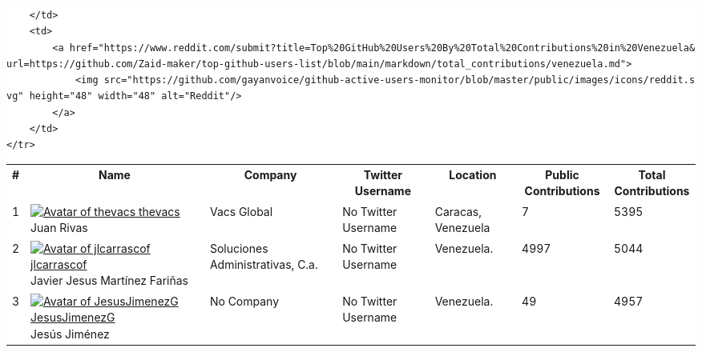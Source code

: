 		</td>
		<td>
			<a href="https://www.reddit.com/submit?title=Top%20GitHub%20Users%20By%20Total%20Contributions%20in%20Venezuela&url=https://github.com/Zaid-maker/top-github-users-list/blob/main/markdown/total_contributions/venezuela.md">
				<img src="https://github.com/gayanvoice/github-active-users-monitor/blob/master/public/images/icons/reddit.svg" height="48" width="48" alt="Reddit"/>
			</a>
		</td>
	</tr>
</table>

<table>
	<tr>
		<th>#</th>
		<th>Name</th>
		<th>Company</th>
		<th>Twitter Username</th>
		<th>Location</th>
		<th>Public Contributions</th>
		<th>Total Contributions</th>
	</tr>
	<tr>
		<td>1</td>
		<td>
			<a href="https://github.com/thevacs">
				<img src="https://avatars.githubusercontent.com/u/8504550?s=72&u=12b2313e3a06e2b88e3ce14cdaf465def35ad4bd&v=4" width="24" alt="Avatar of thevacs"> thevacs
			</a><br/>
			Juan Rivas
		</td>
		<td>Vacs Global </td>
		<td>No Twitter Username</td>
		<td>Caracas, Venezuela</td>
		<td>7</td>
		<td>5395</td>
	</tr>
	<tr>
		<td>2</td>
		<td>
			<a href="https://github.com/jlcarrascof">
				<img src="https://avatars.githubusercontent.com/u/86327867?s=72&u=bda9c68ef1e59445a6833ed65cb6e9546485b6fe&v=4" width="24" alt="Avatar of jlcarrascof"> jlcarrascof
			</a><br/>
			Javier Jesus Martínez Fariñas
		</td>
		<td>Soluciones Administrativas, C.a. </td>
		<td>No Twitter Username</td>
		<td>Venezuela.</td>
		<td>4997</td>
		<td>5044</td>
	</tr>
	<tr>
		<td>3</td>
		<td>
			<a href="https://github.com/JesusJimenezG">
				<img src="https://avatars.githubusercontent.com/u/17998775?s=72&u=e1f4fb5c6ab06e6be3adb5a8422c5f61cbb5fb49&v=4" width="24" alt="Avatar of JesusJimenezG"> JesusJimenezG
			</a><br/>
			Jesús Jiménez
		</td>
		<td>No Company</td>
		<td>No Twitter Username</td>
		<td>Venezuela.</td>
		<td>49</td>
		<td>4957</td>